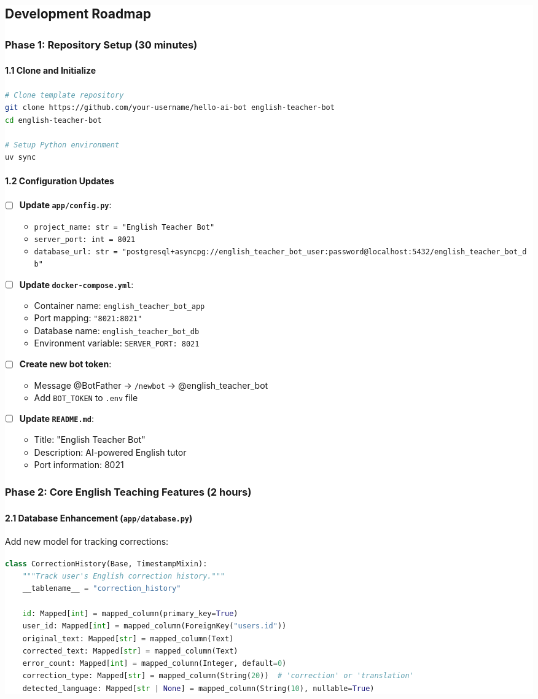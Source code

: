 ## Development Roadmap

### Phase 1: Repository Setup (30 minutes)

#### 1.1 Clone and Initialize
```bash
# Clone template repository
git clone https://github.com/your-username/hello-ai-bot english-teacher-bot
cd english-teacher-bot

# Setup Python environment
uv sync
```

#### 1.2 Configuration Updates
- [ ] **Update `app/config.py`**:
  - `project_name: str = "English Teacher Bot"`
  - `server_port: int = 8021`
  - `database_url: str = "postgresql+asyncpg://english_teacher_bot_user:password@localhost:5432/english_teacher_bot_db"`

- [ ] **Update `docker-compose.yml`**:
  - Container name: `english_teacher_bot_app`
  - Port mapping: `"8021:8021"`
  - Database name: `english_teacher_bot_db`
  - Environment variable: `SERVER_PORT: 8021`

- [ ] **Create new bot token**:
  - Message @BotFather → `/newbot` → @english_teacher_bot
  - Add `BOT_TOKEN` to `.env` file

- [ ] **Update `README.md`**:
  - Title: "English Teacher Bot"
  - Description: AI-powered English tutor
  - Port information: 8021

### Phase 2: Core English Teaching Features (2 hours)

#### 2.1 Database Enhancement (`app/database.py`)
Add new model for tracking corrections:
```python
class CorrectionHistory(Base, TimestampMixin):
    """Track user's English correction history."""
    __tablename__ = "correction_history"
    
    id: Mapped[int] = mapped_column(primary_key=True)
    user_id: Mapped[int] = mapped_column(ForeignKey("users.id"))
    original_text: Mapped[str] = mapped_column(Text)
    corrected_text: Mapped[str] = mapped_column(Text)
    error_count: Mapped[int] = mapped_column(Integer, default=0)
    correction_type: Mapped[str] = mapped_column(String(20))  # 'correction' or 'translation'
    detected_language: Mapped[str | None] = mapped_column(String(10), nullable=True)
```

